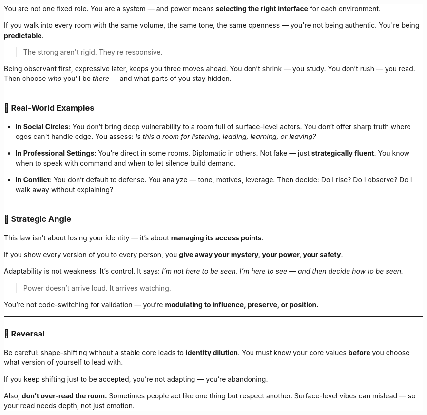You are not one fixed role. You are a system — and power means **selecting the right interface** for each environment.

If you walk into every room with the same volume, the same tone, the same openness — you're not being authentic. You're being **predictable**.

> The strong aren't rigid. They're responsive.

Being observant first, expressive later, keeps you three moves ahead.
You don’t shrink — you study. You don’t rush — you read.
Then choose *who* you’ll be *there* — and what parts of you stay hidden.

---

### 📌 Real-World Examples

* **In Social Circles**:
  You don’t bring deep vulnerability to a room full of surface-level actors.
  You don’t offer sharp truth where egos can't handle edge.
  You assess: *Is this a room for listening, leading, learning, or leaving?*

* **In Professional Settings**:
  You’re direct in some rooms. Diplomatic in others.
  Not fake — just **strategically fluent**.
  You know when to speak with command and when to let silence build demand.

* **In Conflict**:
  You don’t default to defense. You analyze — tone, motives, leverage.
  Then decide: Do I rise? Do I observe? Do I walk away without explaining?

---

### 🧩 Strategic Angle

This law isn’t about losing your identity — it’s about **managing its access points**.

If you show every version of you to every person, you **give away your mystery, your power, your safety**.

Adaptability is not weakness. It’s control.
It says: *I’m not here to be seen. I’m here to see — and then decide how to be seen.*

> Power doesn’t arrive loud. It arrives watching.

You’re not code-switching for validation — you’re **modulating to influence, preserve, or position.**

---

### 🔄 Reversal

Be careful: shape-shifting without a stable core leads to **identity dilution**.
You must know your core values **before** you choose what version of yourself to lead with.

If you keep shifting just to be accepted, you’re not adapting — you’re abandoning.

Also, **don’t over-read the room.**
Sometimes people act like one thing but respect another.
Surface-level vibes can mislead — so your read needs depth, not just emotion.
